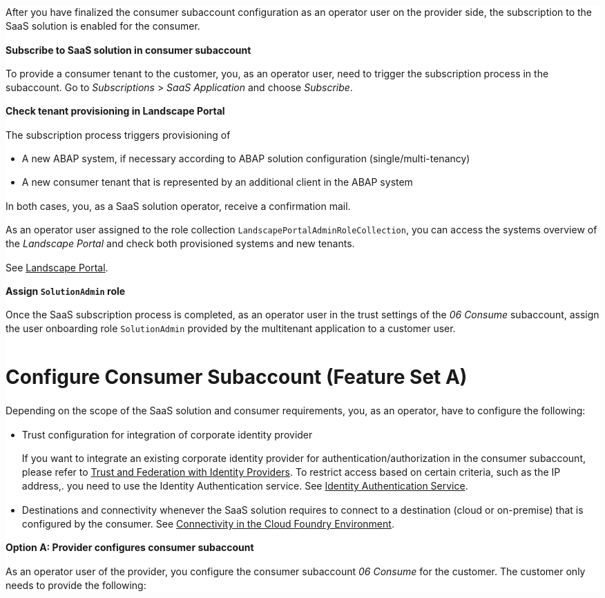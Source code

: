 After you have finalized the consumer subaccount configuration as an operator user on the provider side, the subscription to the SaaS solution is enabled for the consumer.

**Subscribe to SaaS solution in consumer subaccount**

To provide a consumer tenant to the customer, you, as an operator user, need to trigger the subscription process in the subaccount. Go to *Subscriptions* \> *SaaS Application* and choose *Subscribe*.

**Check tenant provisioning in Landscape Portal**

The subscription process triggers provisioning of

-   A new ABAP system, if necessary according to ABAP solution configuration \(single/multi-tenancy\)

-   A new consumer tenant that is represented by an additional client in the ABAP system


In both cases, you, as a SaaS solution operator, receive a confirmation mail.

As an operator user assigned to the role collection `LandscapePortalAdminRoleCollection`, you can access the systems overview of the *Landscape Portal* and check both provisioned systems and new tenants.

See [Landscape Portal](Landscape_Portal_5eb70fb.md).

**Assign `SolutionAdmin` role**

Once the SaaS subscription process is completed, as an operator user in the trust settings of the *06 Consume* subaccount, assign the user onboarding role `SolutionAdmin` provided by the multitenant application to a customer user.

 <a name="loio975bd3e54cbe4e52af346740658d1a4a loioa24217a0d6fa434bbce97869dfb70dda loio3c44b19161d742a5a96576d64e70d505__loio3c44b19161d742a5a96576d64e70d505"/>



# Configure Consumer Subaccount \(Feature Set A\)

Depending on the scope of the SaaS solution and consumer requirements, you, as an operator, have to configure the following:

-   Trust configuration for integration of corporate identity provider

    If you want to integrate an existing corporate identity provider for authentication/authorization in the consumer subaccount, please refer to [Trust and Federation with Identity Providers](../50-administration-and-ops/Trust_and_Federation_with_Identity_Providers_cb1bc8f.md). To restrict access based on certain criteria, such as the IP address,. you need to use the Identity Authentication service. See [Identity Authentication Service](https://help.sap.com/viewer/6d6d63354d1242d185ab4830fc04feb1/Cloud/en-US/d17a116432d24470930ebea41977a888.html).

-   Destinations and connectivity whenever the SaaS solution requires to connect to a destination \(cloud or on-premise\) that is configured by the consumer. See [Connectivity in the Cloud Foundry Environment](https://help.sap.com/viewer/cca91383641e40ffbe03bdc78f00f681/Cloud/en-US/34010ace6ac84574a4ad02f5055d3597.html).


**Option A: Provider configures consumer subaccount**

As an operator user of the provider, you configure the consumer subaccount *06 Consume* for the customer. The customer only needs to provide the following:
